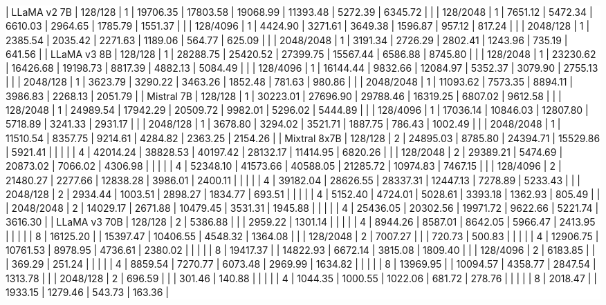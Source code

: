 | LLaMA v2 7B  | 128/128                  | 1             | 19706.35        | 17803.58    | 19068.99       | 11393.48       | 5272.39        | 6345.72 |
|              | 128/2048                 | 1             | 7651.12         | 5472.34     | 6610.03        | 2964.65        | 1785.79        | 1551.37 |
|              | 128/4096                 | 1             | 4424.90         | 3271.61     | 3649.38        | 1596.87        | 957.12         | 817.24  |
|              | 2048/128                 | 1             | 2385.54         | 2035.42     | 2271.63        | 1189.06        | 564.77         | 625.09  |
|              | 2048/2048                | 1             | 3191.34         | 2726.29     | 2802.41        | 1243.96        | 735.19         | 641.56  |
| LLaMA v3 8B  | 128/128                  | 1             | 28288.75        | 25420.52    | 27399.75       | 15567.44       | 6586.88        | 8745.80 |
|              | 128/2048                 | 1             | 23230.62        | 16426.68    | 19198.73       | 8817.39        | 4882.13        | 5084.49 |
|              | 128/4096                 | 1             | 16144.44        | 9832.66     | 12084.97       | 5352.37        | 3079.90        | 2755.13 |
|              | 2048/128                 | 1             | 3623.79         | 3290.22     | 3463.26        | 1852.48        | 781.63         | 980.86  |
|              | 2048/2048                | 1             | 11093.62        | 7573.35     | 8894.11        | 3986.83        | 2268.13        | 2051.79 |
| Mistral 7B   | 128/128                  | 1             | 30223.01        | 27696.90    | 29788.46       | 16319.25       | 6807.02        | 9612.58 |
|              | 128/2048                 | 1             | 24989.54        | 17942.29    | 20509.72       | 9982.01        | 5296.02        | 5444.89 |
|              | 128/4096                 | 1             | 17036.14        | 10846.03    | 12807.80       | 5718.89        | 3241.33        | 2931.17 |
|              | 2048/128                 | 1             | 3678.80         | 3294.02     | 3521.71        | 1887.75        | 786.43         | 1002.49 |
|              | 2048/2048                | 1             | 11510.54        | 8357.75     | 9214.61        | 4284.82        | 2363.25        | 2154.26 |
| Mixtral 8x7B | 128/128                  | 2             | 24895.03        | 8785.80     | 24394.71       | 15529.86       | 5921.41        |         |
|              |                          | 4             | 42014.24        | 38828.53    | 40197.42       | 28132.17       | 11414.95       | 6820.26 |
|              | 128/2048                 | 2             | 29389.21        | 5474.69     | 20873.02       | 7066.02        | 4306.98        |         |
|              |                          | 4             | 52348.10        | 41573.66    | 40588.05       | 21285.72       | 10974.83       | 7467.15 |
|              | 128/4096                 | 2             | 21480.27        | 2277.66     | 12838.28       | 3986.01        | 2400.11        |         |
|              |                          | 4             | 39182.04        | 28626.55    | 28337.31       | 12447.13       | 7278.89        | 5233.43 |
|              | 2048/128                 | 2             | 2934.44         | 1003.51     | 2898.27        | 1834.77        | 693.51         |         |
|              |                          | 4             | 5152.40         | 4724.01     | 5028.61        | 3393.18        | 1362.93        | 805.49  |
|              | 2048/2048                | 2             | 14029.17        | 2671.88     | 10479.45       | 3531.31        | 1945.88        |         |
|              |                          | 4             | 25436.05        | 20302.56    | 19971.72       | 9622.66        | 5221.74        | 3616.30 |
| LLaMA v3 70B | 128/128                  | 2             | 5386.88         |             |                | 2959.22        | 1301.14        |         |
|              |                          | 4             | 8944.26         | 8587.01     | 8642.05        | 5966.47        | 2413.95        |         |
|              |                          | 8             | 16125.20        |             | 15397.47       | 10406.55       | 4548.32        | 1364.08 |
|              | 128/2048                 | 2             | 7007.27         |             |                | 720.73         | 500.83         |         |
|              |                          | 4             | 12906.75        | 10761.53    | 8978.95        | 4736.61        | 2380.02        |         |
|              |                          | 8             | 19417.37        |             | 14822.93       | 6672.14        | 3815.08        | 1809.40 |
|              | 128/4096                 | 2             | 6183.85         |             |                | 369.29         | 251.24         |         |
|              |                          | 4             | 8859.54         | 7270.77     | 6073.48        | 2969.99        | 1634.82        |         |
|              |                          | 8             | 13969.95        |             | 10094.57       | 4358.77        | 2847.54        | 1313.78 |
|              | 2048/128                 | 2             | 696.59          |             |                | 301.46         | 140.88         |         |
|              |                          | 4             | 1044.35         | 1000.55     | 1022.06        | 681.72         | 278.76         |         |
|              |                          | 8             | 2018.47         |             | 1933.15        | 1279.46        | 543.73         | 163.36  |